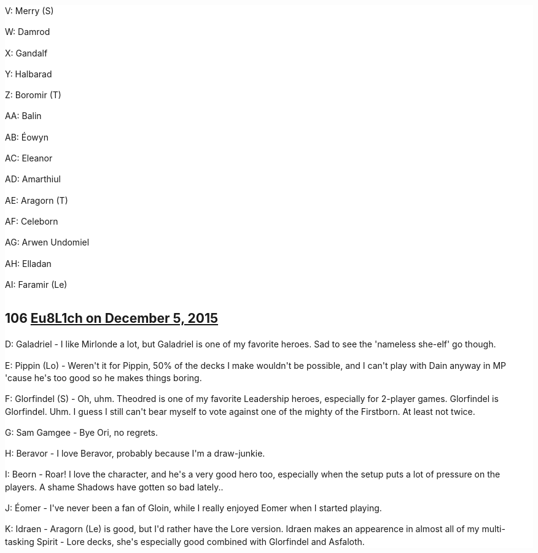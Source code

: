 V: Merry (S)


W: Damrod


X: Gandalf


Y: Halbarad


Z: Boromir (T) 


AA: Balin


AB: Éowyn


AC: Eleanor


AD: Amarthiul


AE: Aragorn (T)


AF: Celeborn 


AG: Arwen Undomiel


AH: Elladan


AI: Faramir (Le)


## 106 [Eu8L1ch on December 5, 2015](https://community.fantasyflightgames.com/topic/194686-the-hero-championship-2015/?do=findComment&comment=1920068)

D: Galadriel - I like Mirlonde a lot, but Galadriel is one of my favorite heroes. Sad to see the 'nameless she-elf' go though.

E: Pippin (Lo) - Weren't it for Pippin, 50% of the decks I make wouldn't be possible, and I can't play with Dain anyway in MP 'cause he's too good so he makes things boring.

F: Glorfindel (S) - Oh, uhm. Theodred is one of my favorite Leadership heroes, especially for 2-player games. Glorfindel is Glorfindel. Uhm. I guess I still can't bear myself to vote against one of the mighty of the Firstborn. At least not twice.

G: Sam Gamgee - Bye Ori, no regrets.

H: Beravor - I love Beravor, probably because I'm a draw-junkie.

I: Beorn - Roar! I love the character, and he's a very good hero too, especially when the setup puts a lot of pressure on the players. A shame Shadows have gotten so bad lately..

J: Éomer - I've never been a fan of Gloin, while I really enjoyed Eomer when I started playing.

K: Idraen - Aragorn (Le) is good, but I'd rather have the Lore version. Idraen makes an appearence in almost all of my multi-tasking Spirit - Lore decks, she's especially good combined with Glorfindel and Asfaloth.
